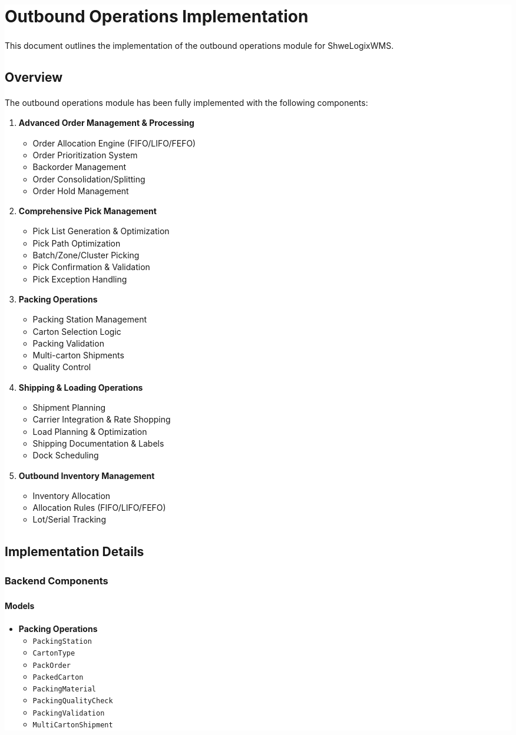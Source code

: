 # Outbound Operations Implementation

This document outlines the implementation of the outbound operations module for ShweLogixWMS.

## Overview

The outbound operations module has been fully implemented with the following components:

1. **Advanced Order Management & Processing**
   - Order Allocation Engine (FIFO/LIFO/FEFO)
   - Order Prioritization System
   - Backorder Management
   - Order Consolidation/Splitting
   - Order Hold Management

2. **Comprehensive Pick Management**
   - Pick List Generation & Optimization
   - Pick Path Optimization
   - Batch/Zone/Cluster Picking
   - Pick Confirmation & Validation
   - Pick Exception Handling

3. **Packing Operations**
   - Packing Station Management
   - Carton Selection Logic
   - Packing Validation
   - Multi-carton Shipments
   - Quality Control

4. **Shipping & Loading Operations**
   - Shipment Planning
   - Carrier Integration & Rate Shopping
   - Load Planning & Optimization
   - Shipping Documentation & Labels
   - Dock Scheduling

5. **Outbound Inventory Management**
   - Inventory Allocation
   - Allocation Rules (FIFO/LIFO/FEFO)
   - Lot/Serial Tracking

## Implementation Details

### Backend Components

#### Models
- **Packing Operations**
  - `PackingStation`
  - `CartonType`
  - `PackOrder`
  - `PackedCarton`
  - `PackingMaterial`
  - `PackingQualityCheck`
  - `PackingValidation`
  - `MultiCartonShipment`
